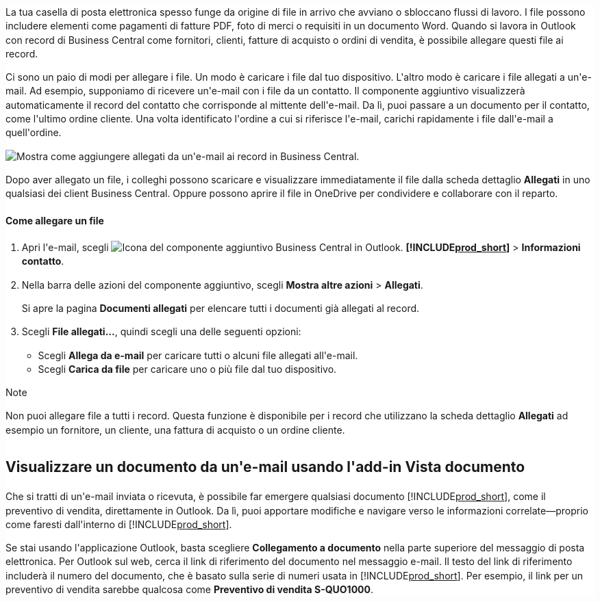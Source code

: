 La tua casella di posta elettronica spesso funge da origine di file in arrivo che avviano o sbloccano flussi di lavoro. I file possono includere elementi come pagamenti di fatture PDF, foto di merci o requisiti in un documento Word. Quando si lavora in Outlook con record di Business Central come fornitori, clienti, fatture di acquisto o ordini di vendita, è possibile allegare questi file ai record.

Ci sono un paio di modi per allegare i file. Un modo è caricare i file dal tuo dispositivo. L'altro modo è caricare i file allegati a un'e-mail. Ad esempio, supponiamo di ricevere un'e-mail con i file da un contatto. Il componente aggiuntivo visualizzerà automaticamente il record del contatto che corrisponde al mittente dell'e-mail. Da lì, puoi passare a un documento per il contatto, come l'ultimo ordine cliente. Una volta identificato l'ordine a cui si riferisce l'e-mail, carichi rapidamente i file dall'e-mail a quell'ordine.

![Mostra come aggiungere allegati da un'e-mail ai record in Business Central.](media/outlook-attach-files.png)

Dopo aver allegato un file, i colleghi possono scaricare e visualizzare immediatamente il file dalla scheda dettaglio **Allegati** in uno qualsiasi dei client Business Central. Oppure possono aprire il file in OneDrive per condividere e collaborare con il reparto.

#### <a name="how-to-attach-a-file"></a>Come allegare un file

1. Apri l'e-mail, scegli ![Icona del componente aggiuntivo Business Central in Outlook.](media/outlook-business-central-icon.png) **[!INCLUDE[prod_short](includes/prod_short.md)]**  > **Informazioni contatto**.
2. Nella barra delle azioni del componente aggiuntivo, scegli **Mostra altre azioni** > **Allegati**.

    Si apre la pagina **Documenti allegati** per elencare tutti i documenti già allegati al record.
3. Scegli **File allegati...**, quindi scegli una delle seguenti opzioni:

   - Scegli **Allega da e-mail** per caricare tutti o alcuni file allegati all'e-mail.
   - Scegli **Carica da file** per caricare uno o più file dal tuo dispositivo.

> [!NOTE]
> Non puoi allegare file a tutti i record. Questa funzione è disponibile per i record che utilizzano la scheda dettaglio **Allegati** ad esempio un fornitore, un cliente, una fattura di acquisto o un ordine cliente.

## <a name="view-a-document-from-an-email-using-the-document-view-add-in"></a>Visualizzare un documento da un'e-mail usando l'add-in Vista documento

Che si tratti di un'e-mail inviata o ricevuta, è possibile far emergere qualsiasi documento [!INCLUDE[prod_short](includes/prod_short.md)], come il preventivo di vendita, direttamente in Outlook. Da lì, puoi apportare modifiche e navigare verso le informazioni correlate&mdash;proprio come faresti dall'interno di [!INCLUDE[prod_short](includes/prod_short.md)].

Se stai usando l'applicazione Outlook, basta scegliere **Collegamento a documento** nella parte superiore del messaggio di posta elettronica. Per Outlook sul web, cerca il link di riferimento del documento nel messaggio e-mail. Il testo del link di riferimento includerà il numero del documento, che è basato sulla serie di numeri usata in [!INCLUDE[prod_short](includes/prod_short.md)]. Per esempio, il link per un preventivo di vendita sarebbe qualcosa come **Preventivo di vendita S-QUO1000**.  
